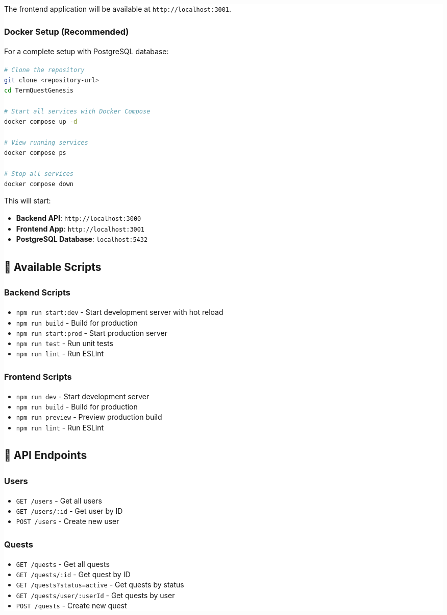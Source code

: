 The frontend application will be available at `http://localhost:3001`.

### Docker Setup (Recommended)

For a complete setup with PostgreSQL database:

```bash
# Clone the repository
git clone <repository-url>
cd TermQuestGenesis

# Start all services with Docker Compose
docker compose up -d

# View running services
docker compose ps

# Stop all services
docker compose down
```

This will start:
- **Backend API**: `http://localhost:3000`
- **Frontend App**: `http://localhost:3001`
- **PostgreSQL Database**: `localhost:5432`

## 🎯 Available Scripts

### Backend Scripts
- `npm run start:dev` - Start development server with hot reload
- `npm run build` - Build for production
- `npm run start:prod` - Start production server
- `npm run test` - Run unit tests
- `npm run lint` - Run ESLint

### Frontend Scripts
- `npm run dev` - Start development server
- `npm run build` - Build for production
- `npm run preview` - Preview production build
- `npm run lint` - Run ESLint

## 🔗 API Endpoints

### Users
- `GET /users` - Get all users
- `GET /users/:id` - Get user by ID
- `POST /users` - Create new user

### Quests
- `GET /quests` - Get all quests
- `GET /quests/:id` - Get quest by ID
- `GET /quests?status=active` - Get quests by status
- `GET /quests/user/:userId` - Get quests by user
- `POST /quests` - Create new quest

